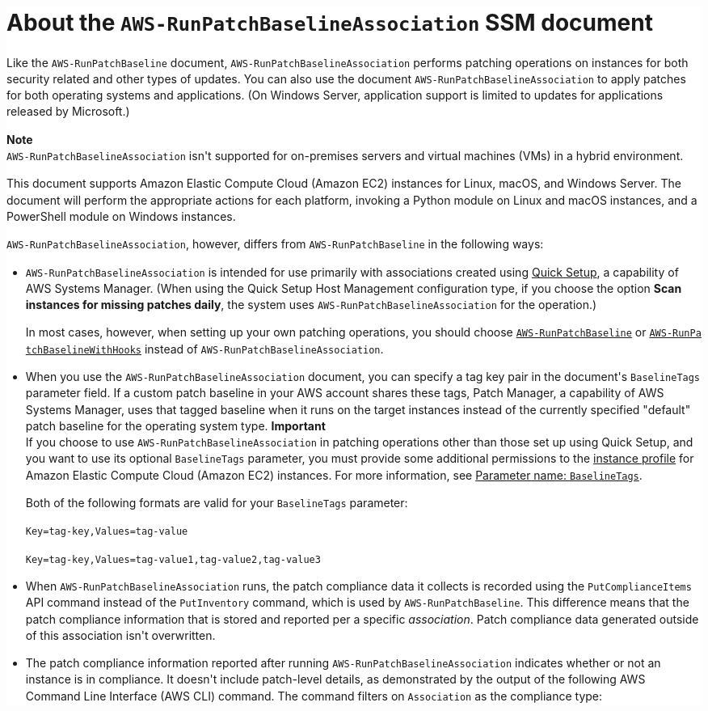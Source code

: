 # About the `AWS-RunPatchBaselineAssociation` SSM document<a name="patch-manager-about-aws-runpatchbaselineassociation"></a>

Like the `AWS-RunPatchBaseline` document, `AWS-RunPatchBaselineAssociation` performs patching operations on instances for both security related and other types of updates\. You can also use the document `AWS-RunPatchBaselineAssociation` to apply patches for both operating systems and applications\. \(On Windows Server, application support is limited to updates for applications released by Microsoft\.\)

**Note**  
`AWS-RunPatchBaselineAssociation` isn't supported for on\-premises servers and virtual machines \(VMs\) in a hybrid environment\.

This document supports Amazon Elastic Compute Cloud \(Amazon EC2\) instances for Linux, macOS, and Windows Server\. The document will perform the appropriate actions for each platform, invoking a Python module on Linux and macOS instances, and a PowerShell module on Windows instances\.

`AWS-RunPatchBaselineAssociation`, however, differs from `AWS-RunPatchBaseline` in the following ways: 
+ `AWS-RunPatchBaselineAssociation` is intended for use primarily with associations created using [Quick Setup](systems-manager-quick-setup.md), a capability of AWS Systems Manager\. \(When using the Quick Setup Host Management configuration type, if you choose the option **Scan instances for missing patches daily**, the system uses `AWS-RunPatchBaselineAssociation` for the operation\.\)

  In most cases, however, when setting up your own patching operations, you should choose [`AWS-RunPatchBaseline`](patch-manager-about-aws-runpatchbaseline.md) or [`AWS-RunPatchBaselineWithHooks`](patch-manager-about-aws-runpatchbaselinewithhooks.md) instead of `AWS-RunPatchBaselineAssociation`\.
+ When you use the `AWS-RunPatchBaselineAssociation` document, you can specify a tag key pair in the document's `BaselineTags` parameter field\. If a custom patch baseline in your AWS account shares these tags, Patch Manager, a capability of AWS Systems Manager, uses that tagged baseline when it runs on the target instances instead of the currently specified "default" patch baseline for the operating system type\.
**Important**  
If you choose to use `AWS-RunPatchBaselineAssociation` in patching operations other than those set up using Quick Setup, and you want to use its optional `BaselineTags` parameter, you must provide some additional permissions to the [instance profile](setup-instance-profile.md) for Amazon Elastic Compute Cloud \(Amazon EC2\) instances\. For more information, see [Parameter name: `BaselineTags`](#patch-manager-about-aws-runpatchbaselineassociation-parameters-baselinetags)\.

  Both of the following formats are valid for your `BaselineTags` parameter:

  `Key=tag-key,Values=tag-value`

  `Key=tag-key,Values=tag-value1,tag-value2,tag-value3`
+ When `AWS-RunPatchBaselineAssociation` runs, the patch compliance data it collects is recorded using the `PutComplianceItems` API command instead of the `PutInventory` command, which is used by `AWS-RunPatchBaseline`\. This difference means that the patch compliance information that is stored and reported per a specific *association*\. Patch compliance data generated outside of this association isn't overwritten\.
+ The patch compliance information reported after running `AWS-RunPatchBaselineAssociation` indicates whether or not an instance is in compliance\. It doesn't include patch\-level details, as demonstrated by the output of the following AWS Command Line Interface \(AWS CLI\) command\. The command filters on `Association` as the compliance type:
